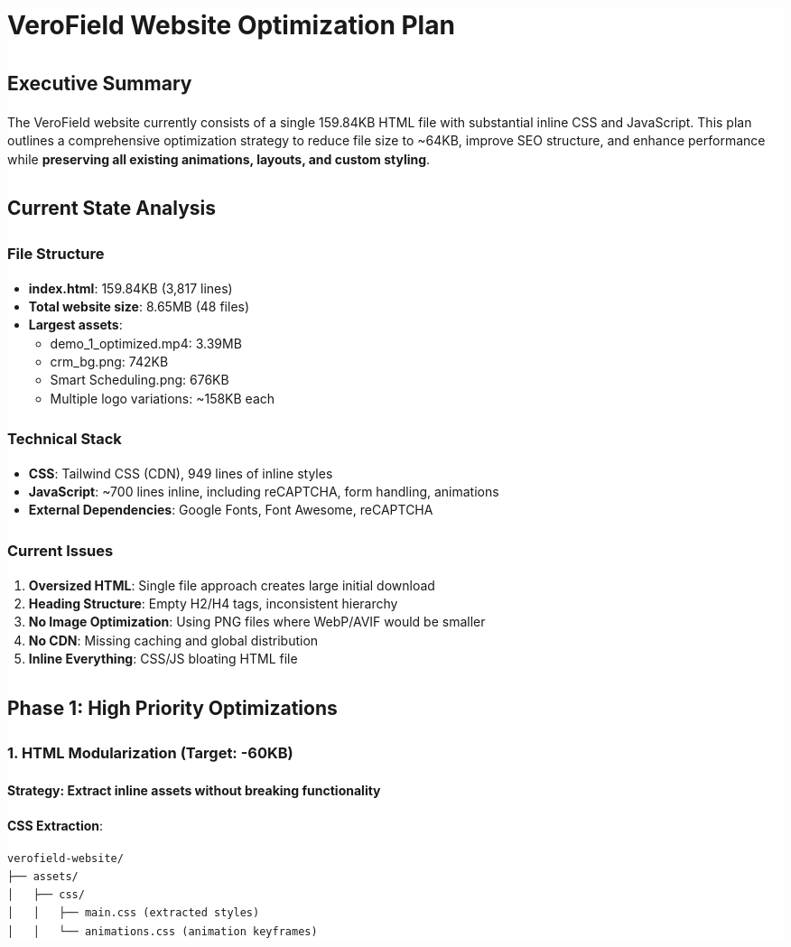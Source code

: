 # VeroField Website Optimization Plan

## Executive Summary

The VeroField website currently consists of a single 159.84KB HTML file with substantial inline CSS and JavaScript. This plan outlines a comprehensive optimization strategy to reduce file size to ~64KB, improve SEO structure, and enhance performance while **preserving all existing animations, layouts, and custom styling**.

## Current State Analysis

### File Structure
- **index.html**: 159.84KB (3,817 lines)
- **Total website size**: 8.65MB (48 files)
- **Largest assets**:
  - demo_1_optimized.mp4: 3.39MB
  - crm_bg.png: 742KB
  - Smart Scheduling.png: 676KB
  - Multiple logo variations: ~158KB each

### Technical Stack
- **CSS**: Tailwind CSS (CDN), 949 lines of inline styles
- **JavaScript**: ~700 lines inline, including reCAPTCHA, form handling, animations
- **External Dependencies**: Google Fonts, Font Awesome, reCAPTCHA

### Current Issues
1. **Oversized HTML**: Single file approach creates large initial download
2. **Heading Structure**: Empty H2/H4 tags, inconsistent hierarchy
3. **No Image Optimization**: Using PNG files where WebP/AVIF would be smaller
4. **No CDN**: Missing caching and global distribution
5. **Inline Everything**: CSS/JS bloating HTML file

## Phase 1: High Priority Optimizations

### 1. HTML Modularization (Target: -60KB)

#### Strategy: Extract inline assets without breaking functionality

**CSS Extraction**:
```
verofield-website/
├── assets/
│   ├── css/
│   │   ├── main.css (extracted styles)
│   │   └── animations.css (animation keyframes)
```
